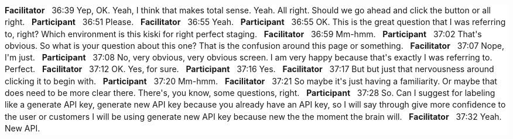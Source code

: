 **Facilitator**   36:39
Yep, OK.
Yeah, I think that makes total sense.
Yeah.
All right. Should we go ahead and click the button or all right.
 
**Participant**   36:51
Please.
 
**Facilitator**   36:55
Yeah.
 
**Participant**   36:55
OK.
This is the great question that I was referring to, right?
Which environment is this kiski for right perfect staging.
 
**Facilitator**   36:59
Mm-hmm.
 
**Participant**   37:02
That's obvious.
So what is your question about this one?
That is the confusion around this page or something.
 
**Facilitator**   37:07
Nope, I'm just.
 
**Participant**   37:08
No, very obvious, very obvious screen. I am very happy because that's exactly I was referring to. Perfect.
 
**Facilitator**   37:12
OK.
Yes, for sure.
 
**Participant**   37:16
Yes.
 
**Facilitator**   37:17
But but just that nervousness around clicking it to begin with.
 
**Participant**   37:20
Mm-hmm.
 
**Facilitator**   37:21
So maybe it's just having a familiarity.
Or maybe that does need to be more clear there.
There's, you know, some questions, right.
 
**Participant**   37:28
So.
Can I suggest for labeling like a generate API key, generate new API key because you already have an API key, so I will say through give more confidence to the user or customers I will be using generate new API key because new the the moment the brain will.
 
**Facilitator**   37:32
Yeah.
New API.
 